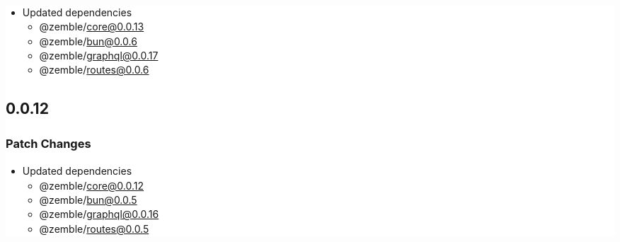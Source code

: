 - Updated dependencies
  - @zemble/core@0.0.13
  - @zemble/bun@0.0.6
  - @zemble/graphql@0.0.17
  - @zemble/routes@0.0.6

## 0.0.12

### Patch Changes

- Updated dependencies
  - @zemble/core@0.0.12
  - @zemble/bun@0.0.5
  - @zemble/graphql@0.0.16
  - @zemble/routes@0.0.5

